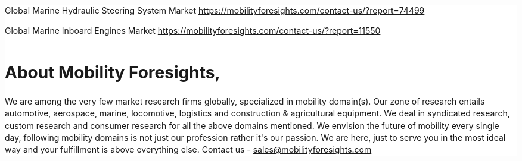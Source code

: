 Global Marine Hydraulic Steering System Market https://mobilityforesights.com/contact-us/?report=74499

Global Marine Inboard Engines Market https://mobilityforesights.com/contact-us/?report=11550


# About Mobility Foresights,
We are among the very few market research firms globally, specialized in mobility domain(s). Our zone of research entails automotive, aerospace, marine, locomotive, logistics and construction & agricultural equipment. We deal in syndicated research, custom research and consumer research for all the above domains mentioned.
We envision the future of mobility every single day, following mobility domains is not just our profession rather it's our passion. We are here, just to serve you in the most ideal way and your fulfillment is above everything else. Contact us -  sales@mobilityforesights.com
